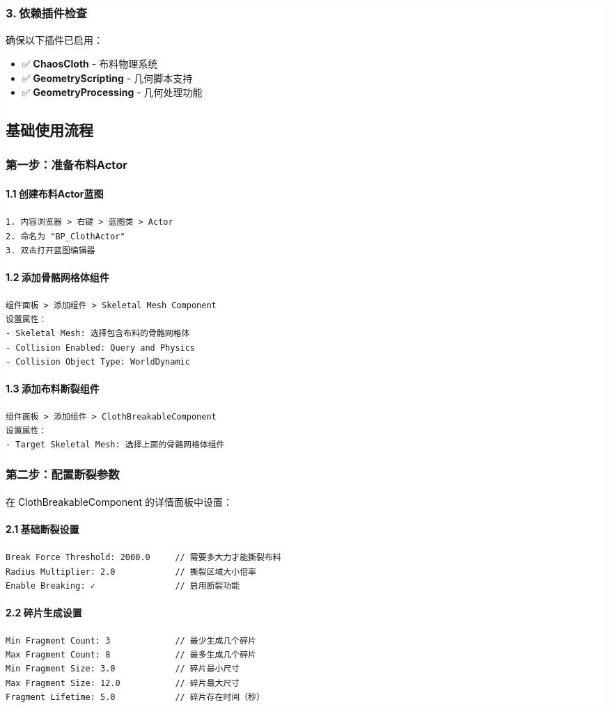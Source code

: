 ### 3. 依赖插件检查

确保以下插件已启用：
- ✅ **ChaosCloth** - 布料物理系统
- ✅ **GeometryScripting** - 几何脚本支持  
- ✅ **GeometryProcessing** - 几何处理功能

## 基础使用流程

### 第一步：准备布料Actor

#### 1.1 创建布料Actor蓝图
```
1. 内容浏览器 > 右键 > 蓝图类 > Actor
2. 命名为 "BP_ClothActor"
3. 双击打开蓝图编辑器
```

#### 1.2 添加骨骼网格体组件
```
组件面板 > 添加组件 > Skeletal Mesh Component
设置属性：
- Skeletal Mesh: 选择包含布料的骨骼网格体
- Collision Enabled: Query and Physics
- Collision Object Type: WorldDynamic
```

#### 1.3 添加布料断裂组件
```
组件面板 > 添加组件 > ClothBreakableComponent
设置属性：
- Target Skeletal Mesh: 选择上面的骨骼网格体组件
```

### 第二步：配置断裂参数

在 ClothBreakableComponent 的详情面板中设置：

#### 2.1 基础断裂设置
```
Break Force Threshold: 2000.0     // 需要多大力才能撕裂布料
Radius Multiplier: 2.0            // 撕裂区域大小倍率
Enable Breaking: ✓                // 启用断裂功能
```

#### 2.2 碎片生成设置
```
Min Fragment Count: 3             // 最少生成几个碎片
Max Fragment Count: 8             // 最多生成几个碎片
Min Fragment Size: 3.0            // 碎片最小尺寸
Max Fragment Size: 12.0           // 碎片最大尺寸
Fragment Lifetime: 5.0            // 碎片存在时间（秒）
```
